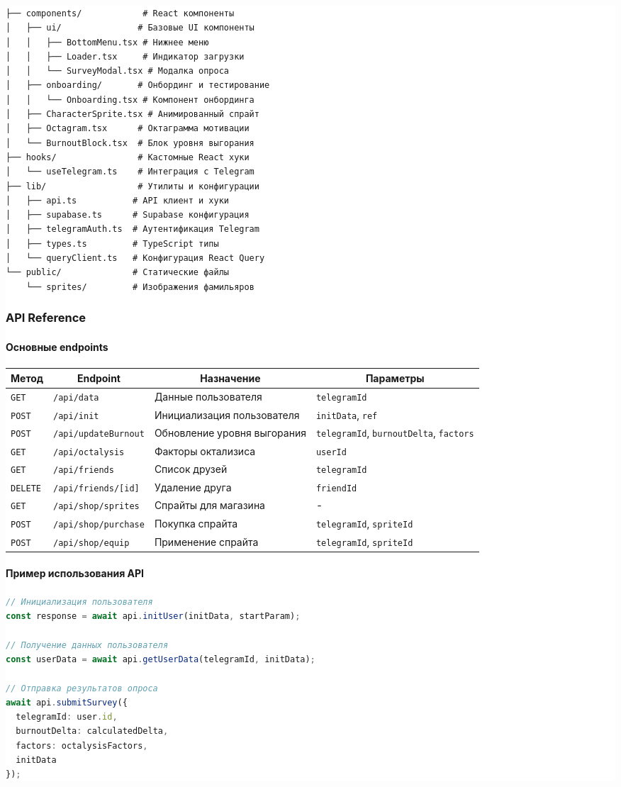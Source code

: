 ```
├── components/            # React компоненты
│   ├── ui/               # Базовые UI компоненты
│   │   ├── BottomMenu.tsx # Нижнее меню
│   │   ├── Loader.tsx     # Индикатор загрузки
│   │   └── SurveyModal.tsx # Модалка опроса
│   ├── onboarding/       # Онбординг и тестирование
│   │   └── Onboarding.tsx # Компонент онбординга
│   ├── CharacterSprite.tsx # Анимированный спрайт
│   ├── Octagram.tsx      # Октаграмма мотивации
│   └── BurnoutBlock.tsx  # Блок уровня выгорания
├── hooks/                # Кастомные React хуки
│   └── useTelegram.ts    # Интеграция с Telegram
├── lib/                  # Утилиты и конфигурации
│   ├── api.ts           # API клиент и хуки
│   ├── supabase.ts      # Supabase конфигурация
│   ├── telegramAuth.ts  # Аутентификация Telegram
│   ├── types.ts         # TypeScript типы
│   └── queryClient.ts   # Конфигурация React Query
└── public/              # Статические файлы
    └── sprites/         # Изображения фамильяров
```

### API Reference

#### Основные endpoints

| Метод | Endpoint | Назначение | Параметры |
|-------|----------|------------|-----------|
| `GET` | `/api/data` | Данные пользователя | `telegramId` |
| `POST` | `/api/init` | Инициализация пользователя | `initData`, `ref` |
| `POST` | `/api/updateBurnout` | Обновление уровня выгорания | `telegramId`, `burnoutDelta`, `factors` |
| `GET` | `/api/octalysis` | Факторы октализиса | `userId` |
| `GET` | `/api/friends` | Список друзей | `telegramId` |
| `DELETE` | `/api/friends/[id]` | Удаление друга | `friendId` |
| `GET` | `/api/shop/sprites` | Спрайты для магазина | - |
| `POST` | `/api/shop/purchase` | Покупка спрайта | `telegramId`, `spriteId` |
| `POST` | `/api/shop/equip` | Применение спрайта | `telegramId`, `spriteId` |

#### Пример использования API

```typescript
// Инициализация пользователя
const response = await api.initUser(initData, startParam);

// Получение данных пользователя
const userData = await api.getUserData(telegramId, initData);

// Отправка результатов опроса
await api.submitSurvey({
  telegramId: user.id,
  burnoutDelta: calculatedDelta,
  factors: octalysisFactors,
  initData
});
```
